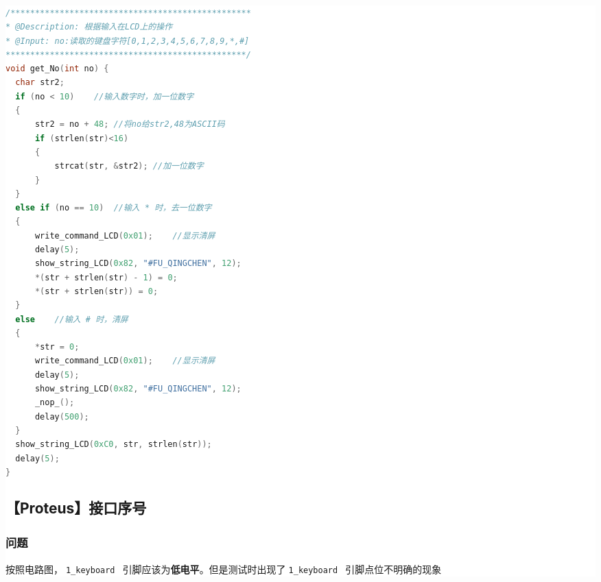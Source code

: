   ```c
  /*************************************************
  * @Description: 根据输入在LCD上的操作
  * @Input: no:读取的键盘字符[0,1,2,3,4,5,6,7,8,9,*,#]
  *************************************************/
  void get_No(int no) {
  	char str2;
  	if (no < 10)	//输入数字时，加一位数字
  	{
  		str2 = no + 48;	//将no给str2,48为ASCII码
  		if (strlen(str)<16)
  		{
  			strcat(str, &str2);	//加一位数字
  		}
  	}
  	else if (no == 10)	//输入 * 时，去一位数字
  	{
  		write_command_LCD(0x01);	//显示清屏
  		delay(5);
  		show_string_LCD(0x82, "#FU_QINGCHEN", 12);
  		*(str + strlen(str) - 1) = 0;
  		*(str + strlen(str)) = 0;
  	}
  	else    //输入 # 时，清屏
  	{
  		*str = 0;
  		write_command_LCD(0x01);	//显示清屏
  		delay(5);
  		show_string_LCD(0x82, "#FU_QINGCHEN", 12);
  		_nop_();
  		delay(500);
  	}
  	show_string_LCD(0xC0, str, strlen(str));
  	delay(5);
  }
  ```

## 【Proteus】接口序号

### 问题

按照电路图， `1_keyboard ` 引脚应该为**低电平**。但是测试时出现了 `1_keyboard ` 引脚点位不明确的现象
